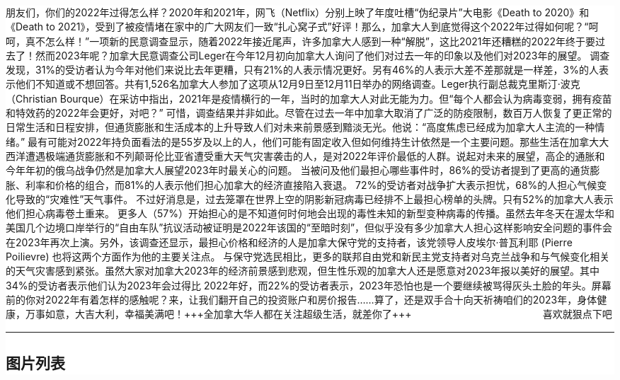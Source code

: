 朋友们，你们的2022年过得怎么样？2020年和2021年，网飞（Netflix）分别上映了年度吐槽“伪纪录片”大电影《Death to 2020》和《Death to 2021》，受到了被疫情堵在家中的广大网友们一致“扎心窝子式”好评！那么，加拿大人到底觉得这个2022年过得如何呢？“呵呵，真不怎么样！”一项新的民意调查显示，随着2022年接近尾声，许多加拿大人感到一种“解脱”，这比2021年还糟糕的2022年终于要过去了！然而2023年呢？加拿大民意调查公司Leger在今年12月初向加拿大人询问了他们对过去一年的印象以及他们对2023年的展望。 调查发现，31%的受访者认为今年对他们来说比去年更糟，只有21%的人表示情况更好。另有46%的人表示大差不差那就是一样差，3%的人表示他们不知道或不想回答。共有1,526名加拿大人参加了这项从12月9日至12月11日举办的网络调查。Leger执行副总裁克里斯汀·波克（Christian Bourque）在采访中指出，2021年是疫情横行的一年，当时的加拿大人对此无能为力。但“每个人都会认为病毒变弱，拥有疫苗和特效药的2022年会更好，对吧？” 可惜，调查结果并非如此。尽管在过去一年中加拿大取消了广泛的防疫限制，数百万人恢复了更正常的日常生活和日程安排，但通货膨胀和生活成本的上升导致人们对未来前景感到黯淡无光。他说：“高度焦虑已经成为加拿大人主流的一种情绪。” 最有可能对2022年持负面看法的是55岁及以上的人，他们可能有固定收入但如何维持生计依然是一个主要问题。那些生活在加拿大大西洋遭遇极端通货膨胀和不列颠哥伦比亚省遭受重大天气灾害袭击的人，是对2022年评价最低的人群。说起对未来的展望，高企的通胀和今年年初的俄乌战争仍然是加拿大人展望2023年时最关心的问题。 当被问及他们最担心哪些事件时，86%的受访者提到了更高的通货膨胀、利率和价格的组合，而81%的人表示他们担心加拿大的经济直接陷入衰退。 72%的受访者对战争扩大表示担忧，68%的人担心气候变化导致的“灾难性”天气事件。 不过好消息是，过去笼罩在世界上空的阴影新冠病毒已经排不上最担心榜单的头牌。只有52%的加拿大人表示他们担心病毒卷土重来。 更多人（57%）开始担心的是不知道何时何地会出现的毒性未知的新型变种病毒的传播。虽然去年冬天在渥太华和美国几个边境口岸举行的“自由车队”抗议活动被证明是2022年该国的“至暗时刻”，但似乎没有多少加拿大人担心这样影响安全问题的事件会在2023年再次上演。另外，该调查还显示，最担心价格和经济的人是加拿大保守党的支持者，该党领导人皮埃尔·普瓦利耶 (Pierre Poilievre) 也将这两个方面作为他的主要关注点。 与保守党选民相比，更多的联邦自由党和新民主党支持者对乌克兰战争和与气候变化相关的天气灾害感到紧张。虽然大家对加拿大2023年的经济前景感到悲观，但生性乐观的加拿大人还是愿意对2023年报以美好的展望。其中34%的受访者表示他们认为2023年会过得比 2022年好，而22%的受访者表示，2023年恐怕也是一个要继续被骂得灰头土脸的年头。屏幕前的你对2022年有着怎样的感触呢？来，让我们翻开自己的投资账户和房价报告……算了，还是双手合十向天祈祷咱们的2023年，身体健康，万事如意，大吉大利，幸福美满吧！+++全加拿大华人都在关注超级生活，就差你了+++                                               喜欢就狠点下吧

---

## 图片列表

